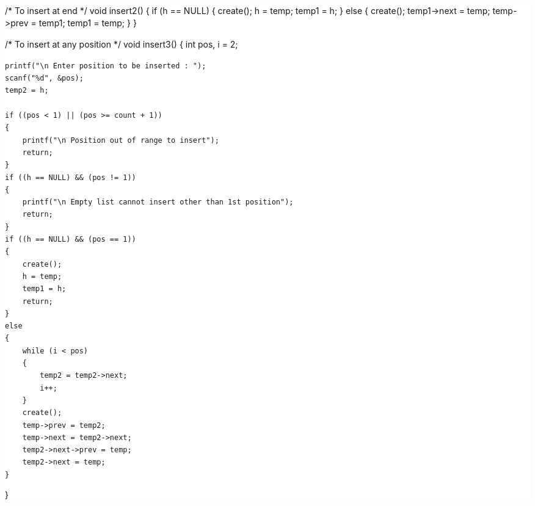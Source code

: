 /* To insert at end */
void insert2()
{
    if (h == NULL)
    {
        create();
        h = temp;
        temp1 = h;
    }
    else
    {
        create();
        temp1->next = temp;
        temp->prev = temp1;
        temp1 = temp;
    }
}
 
/* To insert at any position */
void insert3()
{
    int pos, i = 2;
 
    printf("\n Enter position to be inserted : ");
    scanf("%d", &pos);
    temp2 = h;
 
    if ((pos < 1) || (pos >= count + 1))
    {
        printf("\n Position out of range to insert");
        return;
    }
    if ((h == NULL) && (pos != 1))
    {
        printf("\n Empty list cannot insert other than 1st position");
        return;
    }
    if ((h == NULL) && (pos == 1))
    {
        create();
        h = temp;
        temp1 = h;
        return;
    }
    else
    {
        while (i < pos)
        {
            temp2 = temp2->next;
            i++;
        }
        create();
        temp->prev = temp2;
        temp->next = temp2->next;
        temp2->next->prev = temp;
        temp2->next = temp;
    }
}
 